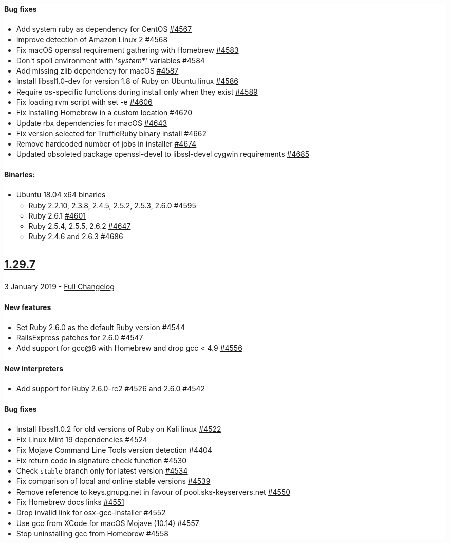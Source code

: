
#### Bug fixes
* Add system ruby as dependency for CentOS [\#4567](https://github.com/rvm/rvm/pull/4567)
* Improve detection of Amazon Linux 2 [\#4568](https://github.com/rvm/rvm/pull/4568)
* Fix macOS openssl requirement gathering with Homebrew [\#4583](https://github.com/rvm/rvm/pull/4583)
* Don't spoil environment with '_system_*' variables [\#4584](https://github.com/rvm/rvm/pull/4584)
* Add missing zlib dependency for macOS [\#4587](https://github.com/rvm/rvm/pull/4587)
* Install libssl1.0-dev for version 1.8 of Ruby on Ubuntu linux [\#4586](https://github.com/rvm/rvm/pull/4586)
* Require os-specific functions during install only when they exist [\#4589](https://github.com/rvm/rvm/pull/4589)
* Fix loading rvm script with set -e [\#4606](https://github.com/rvm/rvm/pull/4606)
* Fix installing Homebrew in a custom location [\#4620](https://github.com/rvm/rvm/pull/4620)
* Update rbx dependencies for macOS [\#4643](https://github.com/rvm/rvm/pull/4643)
* Fix version selected for TruffleRuby binary install [\#4662](https://github.com/rvm/rvm/pull/4662)
* Remove hardcoded number of jobs in installer [\#4674](https://github.com/rvm/rvm/pull/4674)
* Updated obsoleted package openssl-devel to libssl-devel cygwin requirements [\#4685](https://github.com/rvm/rvm/pull/4685)

#### Binaries:
* Ubuntu 18.04 x64 binaries
  * Ruby 2.2.10, 2.3.8, 2.4.5, 2.5.2, 2.5.3, 2.6.0 [\#4595](https://github.com/rvm/rvm/issues/4595)
  * Ruby 2.6.1 [\#4601](https://github.com/rvm/rvm/issues/4601)
  * Ruby 2.5.4, 2.5.5, 2.6.2 [\#4647](https://github.com/rvm/rvm/issues/4647)
  * Ruby 2.4.6 and 2.6.3 [\#4686](https://github.com/rvm/rvm/issues/4686)

## [1.29.7](https://github.com/rvm/rvm/releases/tag/1.29.7)
3 January 2019 - [Full Changelog](https://github.com/rvm/rvm/compare/1.29.6...1.29.7)

#### New features
* Set Ruby 2.6.0 as the default Ruby version [\#4544](https://github.com/rvm/rvm/pull/4544)
* RailsExpress patches for 2.6.0 [\#4547](https://github.com/rvm/rvm/pull/4547)
* Add support for gcc@8 with Homebrew and drop gcc < 4.9 [\#4556](https://github.com/rvm/rvm/issues/4556)

#### New interpreters
* Add support for Ruby 2.6.0-rc2 [\#4526](https://github.com/rvm/rvm/pull/4526) and 2.6.0 [\#4542](https://github.com/rvm/rvm/pull/4542)

#### Bug fixes
* Install libssl1.0.2 for old versions of Ruby on Kali linux [\#4522](https://github.com/rvm/rvm/pull/4522)
* Fix Linux Mint 19 dependencies [\#4524](https://github.com/rvm/rvm/pull/4524)
* Fix Mojave Command Line Tools version detection [\#4404](https://github.com/rvm/rvm/pull/4404)
* Fix return code in signature check function [\#4530](https://github.com/rvm/rvm/issues/4530)
* Check `stable` branch only for latest version [\#4534](https://github.com/rvm/rvm/issues/4534)
* Fix comparison of local and online stable versions [\#4539](https://github.com/rvm/rvm/issues/4539)
* Remove reference to keys.gnupg.net in favour of pool.sks-keyservers.net [\#4550](https://github.com/rvm/rvm/issues/4550)
* Fix Homebrew docs links [\#4551](https://github.com/rvm/rvm/issues/4551)
* Drop invalid link for osx-gcc-installer [\#4552](https://github.com/rvm/rvm/issues/4552)
* Use gcc from XCode for macOS Mojave (10.14) [\#4557](https://github.com/rvm/rvm/issues/4557)
* Stop uninstalling gcc from Homebrew [\#4558](https://github.com/rvm/rvm/issues/4558)
